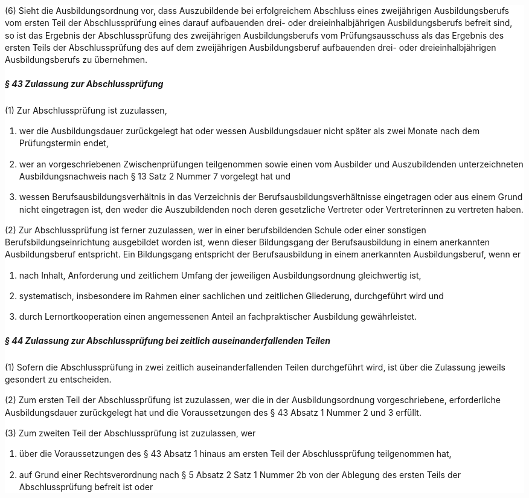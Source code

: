 (6) Sieht die Ausbildungsordnung vor, dass Auszubildende bei erfolgreichem Abschluss eines zweijährigen Ausbildungsberufs vom ersten Teil der Abschlussprüfung eines darauf aufbauenden drei- oder dreieinhalbjährigen Ausbildungsberufs befreit sind, so ist das Ergebnis der Abschlussprüfung des zweijährigen Ausbildungsberufs vom Prüfungsausschuss als das Ergebnis des ersten Teils der Abschlussprüfung des auf dem zweijährigen Ausbildungsberuf aufbauenden drei- oder dreieinhalbjährigen Ausbildungsberufs zu übernehmen.


##### § 43 Zulassung zur Abschlussprüfung

(1) Zur Abschlussprüfung ist zuzulassen,

1.  wer die Ausbildungsdauer zurückgelegt hat oder wessen Ausbildungsdauer nicht später als zwei Monate nach dem Prüfungstermin endet,


2.  wer an vorgeschriebenen Zwischenprüfungen teilgenommen sowie einen vom Ausbilder und Auszubildenden unterzeichneten Ausbildungsnachweis nach § 13 Satz 2 Nummer 7 vorgelegt hat und


3.  wessen Berufsausbildungsverhältnis in das Verzeichnis der Berufsausbildungsverhältnisse eingetragen oder aus einem Grund nicht eingetragen ist, den weder die Auszubildenden noch deren gesetzliche Vertreter oder Vertreterinnen zu vertreten haben.




(2) Zur Abschlussprüfung ist ferner zuzulassen, wer in einer berufsbildenden Schule oder einer sonstigen Berufsbildungseinrichtung ausgebildet worden ist, wenn dieser Bildungsgang der Berufsausbildung in einem anerkannten Ausbildungsberuf entspricht. Ein Bildungsgang entspricht der Berufsausbildung in einem anerkannten Ausbildungsberuf, wenn er

1.  nach Inhalt, Anforderung und zeitlichem Umfang der jeweiligen Ausbildungsordnung gleichwertig ist,


2.  systematisch, insbesondere im Rahmen einer sachlichen und zeitlichen Gliederung, durchgeführt wird und


3.  durch Lernortkooperation einen angemessenen Anteil an fachpraktischer Ausbildung gewährleistet.





##### § 44 Zulassung zur Abschlussprüfung bei zeitlich auseinanderfallenden Teilen

(1) Sofern die Abschlussprüfung in zwei zeitlich auseinanderfallenden Teilen durchgeführt wird, ist über die Zulassung jeweils gesondert zu entscheiden.

(2) Zum ersten Teil der Abschlussprüfung ist zuzulassen, wer die in der Ausbildungsordnung vorgeschriebene, erforderliche Ausbildungsdauer zurückgelegt hat und die Voraussetzungen des § 43 Absatz 1 Nummer 2 und 3 erfüllt.

(3) Zum zweiten Teil der Abschlussprüfung ist zuzulassen, wer

1.  über die Voraussetzungen des § 43 Absatz 1 hinaus am ersten Teil der Abschlussprüfung teilgenommen hat,


2.  auf Grund einer Rechtsverordnung nach § 5 Absatz 2 Satz 1 Nummer 2b von der Ablegung des ersten Teils der Abschlussprüfung befreit ist oder
